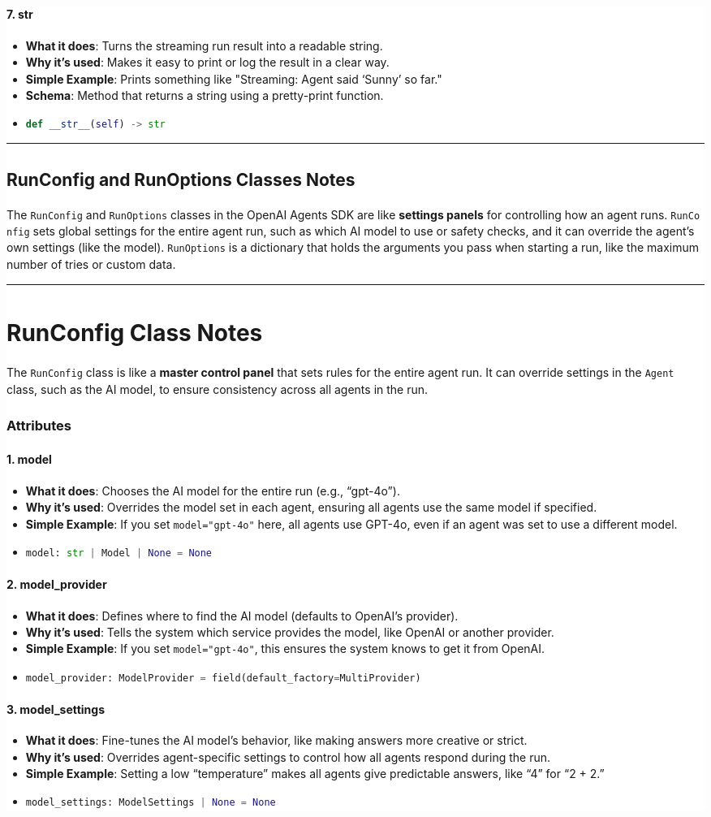 #### **7. __str__**
- **What it does**: Turns the streaming run result into a readable string.
- **Why it’s used**: Makes it easy to print or log the result in a clear way.
- **Simple Example**: Prints something like "Streaming: Agent said ‘Sunny’ so far."
- **Schema**: Method that returns a string using a pretty-print function.
- ```python
  def __str__(self) -> str
  ```

---

## RunConfig and RunOptions Classes Notes

The `RunConfig` and `RunOptions` classes in the OpenAI Agents SDK are like **settings panels** for controlling how an agent runs. `RunConfig` sets global settings for the entire agent run, such as which AI model to use or safety checks, and it can override the agent’s own settings (like the model). `RunOptions` is a dictionary that holds the arguments you pass when starting a run, like the maximum number of tries or custom data. 

---

# RunConfig Class Notes

The `RunConfig` class is like a **master control panel** that sets rules for the entire agent run. It can override settings in the `Agent` class, such as the AI model, to ensure consistency across all agents in the run.

### **Attributes**

#### **1. model**
- **What it does**: Chooses the AI model for the entire run (e.g., “gpt-4o”).
- **Why it’s used**: Overrides the model set in each agent, ensuring all agents use the same model if specified.
- **Simple Example**: If you set `model="gpt-4o"` here, all agents use GPT-4o, even if an agent was set to use a different model.
- ```python
  model: str | Model | None = None
  ```

#### **2. model_provider**
- **What it does**: Defines where to find the AI model (defaults to OpenAI’s provider).
- **Why it’s used**: Tells the system which service provides the model, like OpenAI or another provider.
- **Simple Example**: If you set `model="gpt-4o"`, this ensures the system knows to get it from OpenAI.
- ```python
  model_provider: ModelProvider = field(default_factory=MultiProvider)
  ```

#### **3. model_settings**
- **What it does**: Fine-tunes the AI model’s behavior, like making answers more creative or strict.
- **Why it’s used**: Overrides agent-specific settings to control how all agents respond during the run.
- **Simple Example**: Setting a low “temperature” makes all agents give predictable answers, like “4” for “2 + 2.”
- ```python
  model_settings: ModelSettings | None = None
  ```
